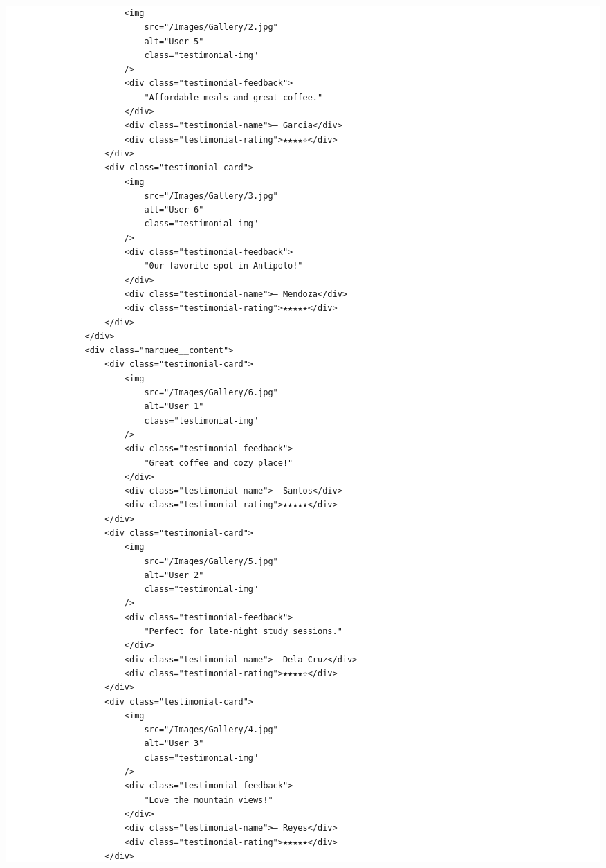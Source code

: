                             <img
                                src="/Images/Gallery/2.jpg"
                                alt="User 5"
                                class="testimonial-img"
                            />
                            <div class="testimonial-feedback">
                                "Affordable meals and great coffee."
                            </div>
                            <div class="testimonial-name">– Garcia</div>
                            <div class="testimonial-rating">★★★★☆</div>
                        </div>
                        <div class="testimonial-card">
                            <img
                                src="/Images/Gallery/3.jpg"
                                alt="User 6"
                                class="testimonial-img"
                            />
                            <div class="testimonial-feedback">
                                "0ur favorite spot in Antipolo!"
                            </div>
                            <div class="testimonial-name">– Mendoza</div>
                            <div class="testimonial-rating">★★★★★</div>
                        </div>
                    </div>
                    <div class="marquee__content">
                        <div class="testimonial-card">
                            <img
                                src="/Images/Gallery/6.jpg"
                                alt="User 1"
                                class="testimonial-img"
                            />
                            <div class="testimonial-feedback">
                                "Great coffee and cozy place!"
                            </div>
                            <div class="testimonial-name">– Santos</div>
                            <div class="testimonial-rating">★★★★★</div>
                        </div>
                        <div class="testimonial-card">
                            <img
                                src="/Images/Gallery/5.jpg"
                                alt="User 2"
                                class="testimonial-img"
                            />
                            <div class="testimonial-feedback">
                                "Perfect for late-night study sessions."
                            </div>
                            <div class="testimonial-name">– Dela Cruz</div>
                            <div class="testimonial-rating">★★★★☆</div>
                        </div>
                        <div class="testimonial-card">
                            <img
                                src="/Images/Gallery/4.jpg"
                                alt="User 3"
                                class="testimonial-img"
                            />
                            <div class="testimonial-feedback">
                                "Love the mountain views!"
                            </div>
                            <div class="testimonial-name">– Reyes</div>
                            <div class="testimonial-rating">★★★★★</div>
                        </div>